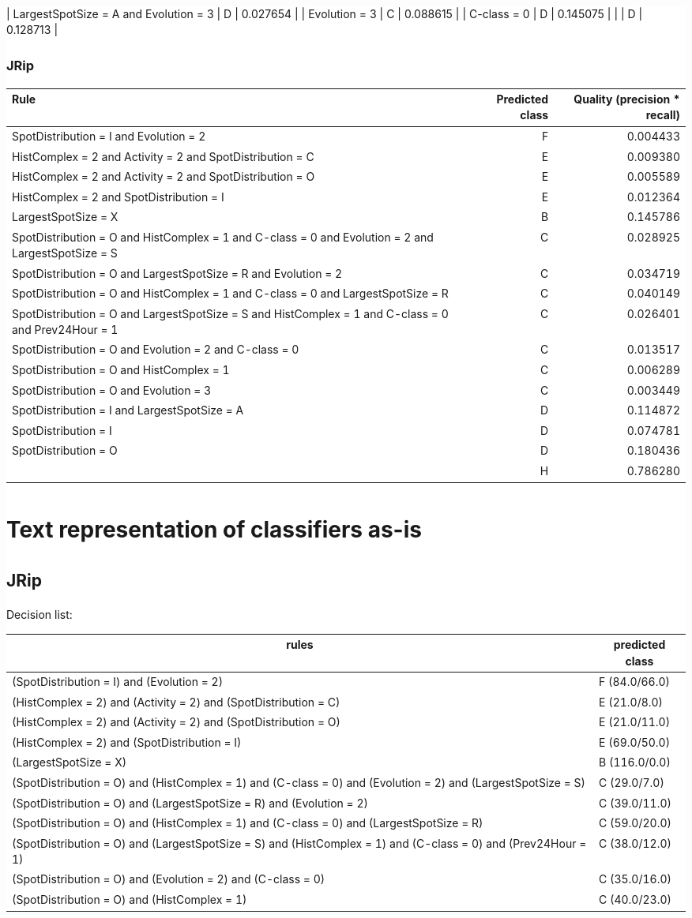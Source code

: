 | LargestSpotSize = A and Evolution = 3 | D | 0.027654 |
| Evolution = 3 | C | 0.088615 |
| C-class = 0 | D | 0.145075 |
|  | D | 0.128713 |


### JRip

| Rule | Predicted class | Quality (precision * recall) |
|:----|----:|----:|
| SpotDistribution = I and Evolution = 2 | F | 0.004433 |
| HistComplex = 2 and Activity = 2 and SpotDistribution = C | E | 0.009380 |
| HistComplex = 2 and Activity = 2 and SpotDistribution = O | E | 0.005589 |
| HistComplex = 2 and SpotDistribution = I | E | 0.012364 |
| LargestSpotSize = X | B | 0.145786 |
| SpotDistribution = O and HistComplex = 1 and C-class = 0 and Evolution = 2 and LargestSpotSize = S | C | 0.028925 |
| SpotDistribution = O and LargestSpotSize = R and Evolution = 2 | C | 0.034719 |
| SpotDistribution = O and HistComplex = 1 and C-class = 0 and LargestSpotSize = R | C | 0.040149 |
| SpotDistribution = O and LargestSpotSize = S and HistComplex = 1 and C-class = 0 and Prev24Hour = 1 | C | 0.026401 |
| SpotDistribution = O and Evolution = 2 and C-class = 0 | C | 0.013517 |
| SpotDistribution = O and HistComplex = 1 | C | 0.006289 |
| SpotDistribution = O and Evolution = 3 | C | 0.003449 |
| SpotDistribution = I and LargestSpotSize = A | D | 0.114872 |
| SpotDistribution = I | D | 0.074781 |
| SpotDistribution = O | D | 0.180436 |
|  | H | 0.786280 |


# Text representation of classifiers as-is

## JRip

Decision list:

rules | predicted class
---|---
(SpotDistribution = I) and (Evolution = 2)|F (84.0/66.0)
(HistComplex = 2) and (Activity = 2) and (SpotDistribution = C)|E (21.0/8.0)
(HistComplex = 2) and (Activity = 2) and (SpotDistribution = O)|E (21.0/11.0)
(HistComplex = 2) and (SpotDistribution = I)|E (69.0/50.0)
(LargestSpotSize = X)|B (116.0/0.0)
(SpotDistribution = O) and (HistComplex = 1) and (C-class = 0) and (Evolution = 2) and (LargestSpotSize = S)|C (29.0/7.0)
(SpotDistribution = O) and (LargestSpotSize = R) and (Evolution = 2)|C (39.0/11.0)
(SpotDistribution = O) and (HistComplex = 1) and (C-class = 0) and (LargestSpotSize = R)|C (59.0/20.0)
(SpotDistribution = O) and (LargestSpotSize = S) and (HistComplex = 1) and (C-class = 0) and (Prev24Hour = 1)|C (38.0/12.0)
(SpotDistribution = O) and (Evolution = 2) and (C-class = 0)|C (35.0/16.0)
(SpotDistribution = O) and (HistComplex = 1)|C (40.0/23.0)
